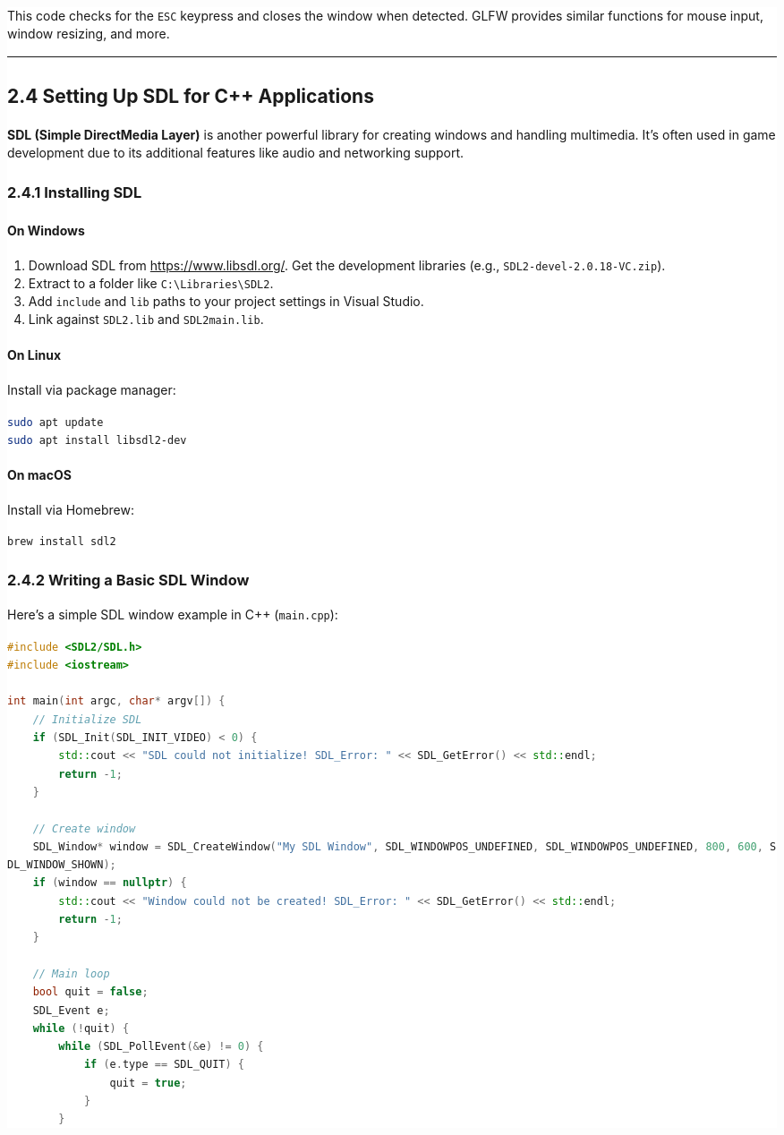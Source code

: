 This code checks for the `ESC` keypress and closes the window when detected. GLFW provides similar functions for mouse input, window resizing, and more.

---

## 2.4 Setting Up SDL for C++ Applications

**SDL (Simple DirectMedia Layer)** is another powerful library for creating windows and handling multimedia. It’s often used in game development due to its additional features like audio and networking support.

### 2.4.1 Installing SDL

#### On Windows
1. Download SDL from https://www.libsdl.org/. Get the development libraries (e.g., `SDL2-devel-2.0.18-VC.zip`).
2. Extract to a folder like `C:\Libraries\SDL2`.
3. Add `include` and `lib` paths to your project settings in Visual Studio.
4. Link against `SDL2.lib` and `SDL2main.lib`.

#### On Linux
Install via package manager:
```bash
sudo apt update
sudo apt install libsdl2-dev
```

#### On macOS
Install via Homebrew:
```bash
brew install sdl2
```

### 2.4.2 Writing a Basic SDL Window

Here’s a simple SDL window example in C++ (`main.cpp`):

```cpp
#include <SDL2/SDL.h>
#include <iostream>

int main(int argc, char* argv[]) {
    // Initialize SDL
    if (SDL_Init(SDL_INIT_VIDEO) < 0) {
        std::cout << "SDL could not initialize! SDL_Error: " << SDL_GetError() << std::endl;
        return -1;
    }

    // Create window
    SDL_Window* window = SDL_CreateWindow("My SDL Window", SDL_WINDOWPOS_UNDEFINED, SDL_WINDOWPOS_UNDEFINED, 800, 600, SDL_WINDOW_SHOWN);
    if (window == nullptr) {
        std::cout << "Window could not be created! SDL_Error: " << SDL_GetError() << std::endl;
        return -1;
    }

    // Main loop
    bool quit = false;
    SDL_Event e;
    while (!quit) {
        while (SDL_PollEvent(&e) != 0) {
            if (e.type == SDL_QUIT) {
                quit = true;
            }
        }
```